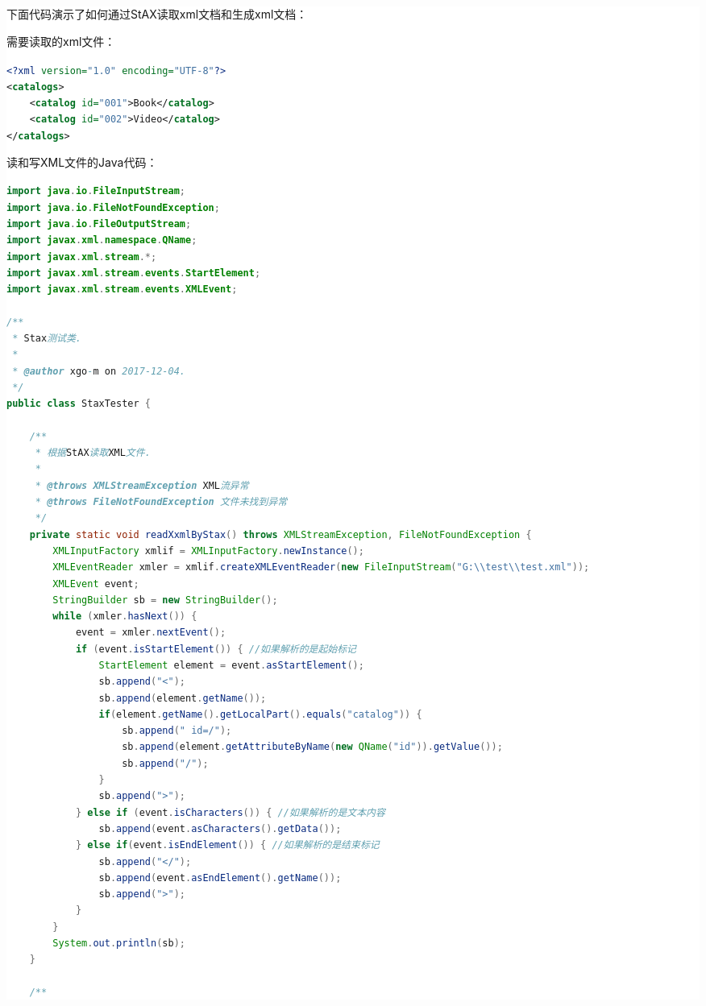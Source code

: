 下面代码演示了如何通过StAX读取xml文档和生成xml文档：

需要读取的xml文件：

```xml
<?xml version="1.0" encoding="UTF-8"?>
<catalogs>
    <catalog id="001">Book</catalog>
    <catalog id="002">Video</catalog>
</catalogs>
```

读和写XML文件的Java代码：

```java
import java.io.FileInputStream;
import java.io.FileNotFoundException;
import java.io.FileOutputStream;
import javax.xml.namespace.QName;
import javax.xml.stream.*;
import javax.xml.stream.events.StartElement;
import javax.xml.stream.events.XMLEvent;

/**
 * Stax测试类.
 *
 * @author xgo-m on 2017-12-04.
 */
public class StaxTester {

    /**
     * 根据StAX读取XML文件.
     *
     * @throws XMLStreamException XML流异常
     * @throws FileNotFoundException 文件未找到异常
     */
    private static void readXxmlByStax() throws XMLStreamException, FileNotFoundException {
        XMLInputFactory xmlif = XMLInputFactory.newInstance();
        XMLEventReader xmler = xmlif.createXMLEventReader(new FileInputStream("G:\\test\\test.xml"));
        XMLEvent event;
        StringBuilder sb = new StringBuilder();
        while (xmler.hasNext()) {
            event = xmler.nextEvent();
            if (event.isStartElement()) { //如果解析的是起始标记
                StartElement element = event.asStartElement();
                sb.append("<");
                sb.append(element.getName());
                if(element.getName().getLocalPart().equals("catalog")) {
                    sb.append(" id=/");
                    sb.append(element.getAttributeByName(new QName("id")).getValue());
                    sb.append("/");
                }
                sb.append(">");
            } else if (event.isCharacters()) { //如果解析的是文本内容
                sb.append(event.asCharacters().getData());
            } else if(event.isEndElement()) { //如果解析的是结束标记
                sb.append("</");
                sb.append(event.asEndElement().getName());
                sb.append(">");
            }
        }
        System.out.println(sb);
    }

    /**
```
